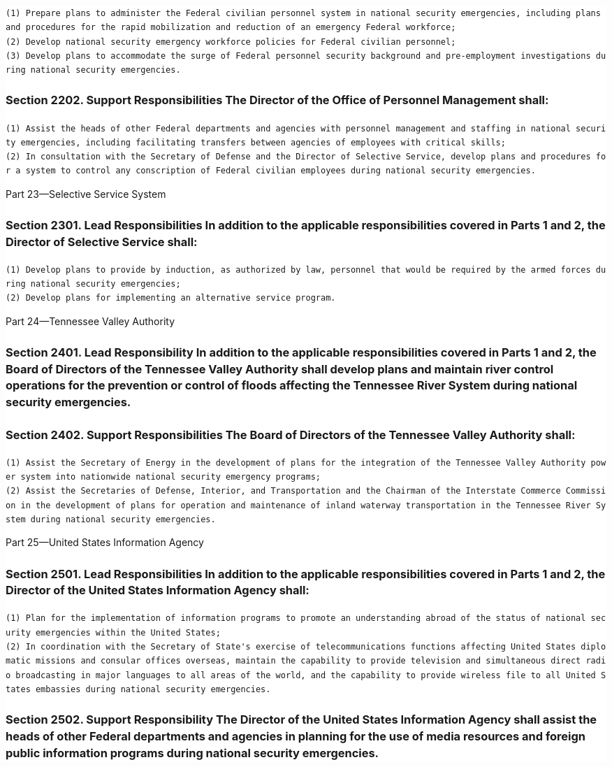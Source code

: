     (1) Prepare plans to administer the Federal civilian personnel system in national security emergencies, including plans and procedures for the rapid mobilization and reduction of an emergency Federal workforce;
    (2) Develop national security emergency workforce policies for Federal civilian personnel;
    (3) Develop plans to accommodate the surge of Federal personnel security background and pre-employment investigations during national security emergencies.
### Section 2202. Support Responsibilities The Director of the Office of Personnel Management shall:

    (1) Assist the heads of other Federal departments and agencies with personnel management and staffing in national security emergencies, including facilitating transfers between agencies of employees with critical skills;
    (2) In consultation with the Secretary of Defense and the Director of Selective Service, develop plans and procedures for a system to control any conscription of Federal civilian employees during national security emergencies.
Part 23—Selective Service System
### Section 2301. Lead Responsibilities In addition to the applicable responsibilities covered in Parts 1 and 2, the Director of Selective Service shall:

    (1) Develop plans to provide by induction, as authorized by law, personnel that would be required by the armed forces during national security emergencies;
    (2) Develop plans for implementing an alternative service program.
Part 24—Tennessee Valley Authority
### Section 2401. Lead Responsibility In addition to the applicable responsibilities covered in Parts 1 and 2, the Board of Directors of the Tennessee Valley Authority shall develop plans and maintain river control operations for the prevention or control of floods affecting the Tennessee River System during national security emergencies.

### Section 2402. Support Responsibilities The Board of Directors of the Tennessee Valley Authority shall:

    (1) Assist the Secretary of Energy in the development of plans for the integration of the Tennessee Valley Authority power system into nationwide national security emergency programs;
    (2) Assist the Secretaries of Defense, Interior, and Transportation and the Chairman of the Interstate Commerce Commission in the development of plans for operation and maintenance of inland waterway transportation in the Tennessee River System during national security emergencies.
Part 25—United States Information Agency
### Section 2501. Lead Responsibilities In addition to the applicable responsibilities covered in Parts 1 and 2, the Director of the United States Information Agency shall:

    (1) Plan for the implementation of information programs to promote an understanding abroad of the status of national security emergencies within the United States;
    (2) In coordination with the Secretary of State's exercise of telecommunications functions affecting United States diplomatic missions and consular offices overseas, maintain the capability to provide television and simultaneous direct radio broadcasting in major languages to all areas of the world, and the capability to provide wireless file to all United States embassies during national security emergencies.
### Section 2502. Support Responsibility The Director of the United States Information Agency shall assist the heads of other Federal departments and agencies in planning for the use of media resources and foreign public information programs during national security emergencies.
